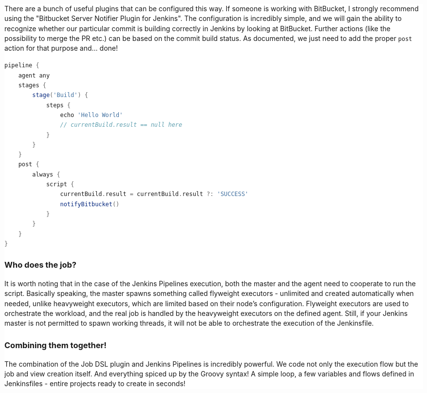 There are a bunch of useful plugins that can be configured this way. If someone is working with BitBucket, I strongly recommend using the "Bitbucket Server Notifier Plugin for Jenkins".
The configuration is incredibly simple, and we will gain the ability to recognize whether our particular commit is building correctly in Jenkins by looking at BitBucket.
Further actions (like the possibility to merge the PR etc.) can be based on the commit build status.
As documented, we just need to add the proper `post` action for that purpose and... done!
```groovy
pipeline {
    agent any
    stages {
        stage('Build') {
            steps {
                echo 'Hello World'
                // currentBuild.result == null here
            }
        }
    }
    post {
        always {
            script {
                currentBuild.result = currentBuild.result ?: 'SUCCESS'
                notifyBitbucket()
            }
        }
    }
}
```

### Who does the job?
It is worth noting that in the case of the Jenkins Pipelines execution, both the master and the agent need to cooperate to run the script.
Basically speaking, the master spawns something called flyweight executors - unlimited and created automatically when needed, unlike heavyweight executors, which are limited based on their node’s configuration.
Flyweight executors are used to orchestrate the workload, and the real job is handled by the heavyweight executors on the defined agent. Still, if your Jenkins master is not permitted to spawn working threads, it will not be able to orchestrate the execution of the Jenkinsfile.

### Combining them together!
The combination of the Job DSL plugin and Jenkins Pipelines is incredibly powerful. We code not only the execution flow but the job and view creation itself. 
And everything spiced up by the Groovy syntax! A simple loop, a few variables and flows defined in Jenkinsfiles - entire projects ready to create in seconds!